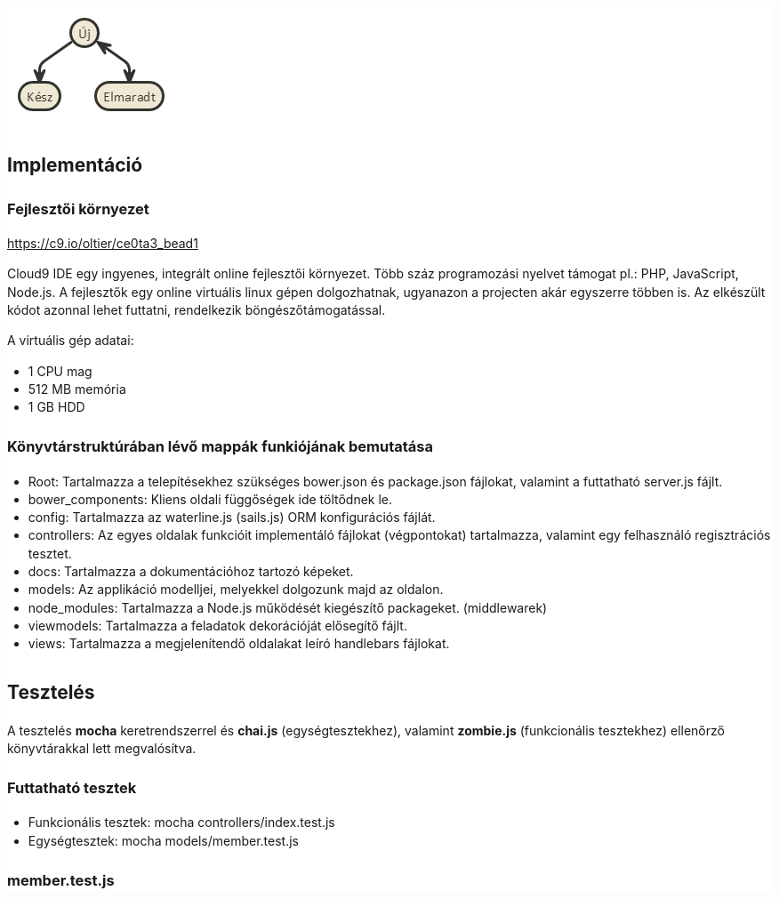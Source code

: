 ![Feladatok állapotdiagramja](docs/images/status.png)

## Implementáció

### Fejlesztői környezet

https://c9.io/oltier/ce0ta3_bead1

Cloud9 IDE egy ingyenes, integrált online fejlesztői környezet. Több száz programozási nyelvet támogat pl.: PHP, JavaScript, Node.js. A fejlesztők egy online virtuális linux gépen dolgozhatnak, ugyanazon a projecten akár egyszerre többen is. Az elkészült kódot azonnal lehet futtatni, rendelkezik böngészőtámogatással.

A virtuális gép adatai:

+ 1 CPU mag
+ 512 MB memória
+ 1 GB HDD

### Könyvtárstruktúrában lévő mappák funkiójának bemutatása

+ Root: Tartalmazza a telepítésekhez szükséges bower.json és package.json fájlokat, valamint a futtatható server.js fájlt.
+ bower_components: Kliens oldali függőségek ide töltődnek le.
+ config: Tartalmazza az waterline.js (sails.js) ORM konfigurációs fájlát.
+ controllers: Az egyes oldalak funkcióit implementáló fájlokat (végpontokat) tartalmazza, valamint egy felhasználó regisztrációs tesztet.
+ docs: Tartalmazza a dokumentációhoz tartozó képeket.
+ models: Az applikáció modelljei, melyekkel dolgozunk majd az oldalon.
+ node_modules: Tartalmazza a Node.js működését kiegészítő packageket. (middlewarek)
+ viewmodels: Tartalmazza a feladatok dekorációját elősegítő fájlt.
+ views: Tartalmazza a megjelenítendő oldalakat leíró handlebars fájlokat.

## Tesztelés

A tesztelés **mocha** keretrendszerrel és **chai.js** (egységtesztekhez), valamint **zombie.js** (funkcionális tesztekhez) ellenőrző könyvtárakkal lett megvalósítva.

### Futtatható tesztek

+ Funkcionális tesztek: mocha controllers/index.test.js
+ Egységtesztek: mocha models/member.test.js

### member.test.js
